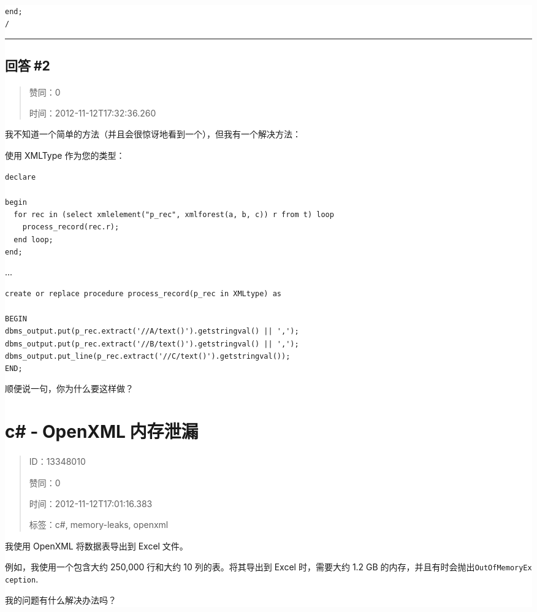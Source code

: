 ```
end;
/ 
```

* * *

## 回答 #2

> 赞同：0
> 
> 时间：2012-11-12T17:32:36.260

我不知道一个简单的方法（并且会很惊讶地看到一个），但我有一个解决方法：

使用 XMLType 作为您的类型：

```
declare

begin
  for rec in (select xmlelement("p_rec", xmlforest(a, b, c)) r from t) loop
    process_record(rec.r);
  end loop;
end; 
```

...

```
create or replace procedure process_record(p_rec in XMLtype) as

BEGIN
dbms_output.put(p_rec.extract('//A/text()').getstringval() || ',');
dbms_output.put(p_rec.extract('//B/text()').getstringval() || ',');
dbms_output.put_line(p_rec.extract('//C/text()').getstringval());
END; 
```

顺便说一句，你为什么要这样做？

# c# - OpenXML 内存泄漏

> ID：13348010
> 
> 赞同：0
> 
> 时间：2012-11-12T17:01:16.383
> 
> 标签：c#, memory-leaks, openxml

我使用 OpenXML 将数据表导出到 Excel 文件。

例如，我使用一个包含大约 250,000 行和大约 10 列的表。将其导出到 Excel 时，需要大约 1.2 GB 的内存，并且有时会抛出`OutOfMemoryException`.

我的问题有什么解决办法吗？
